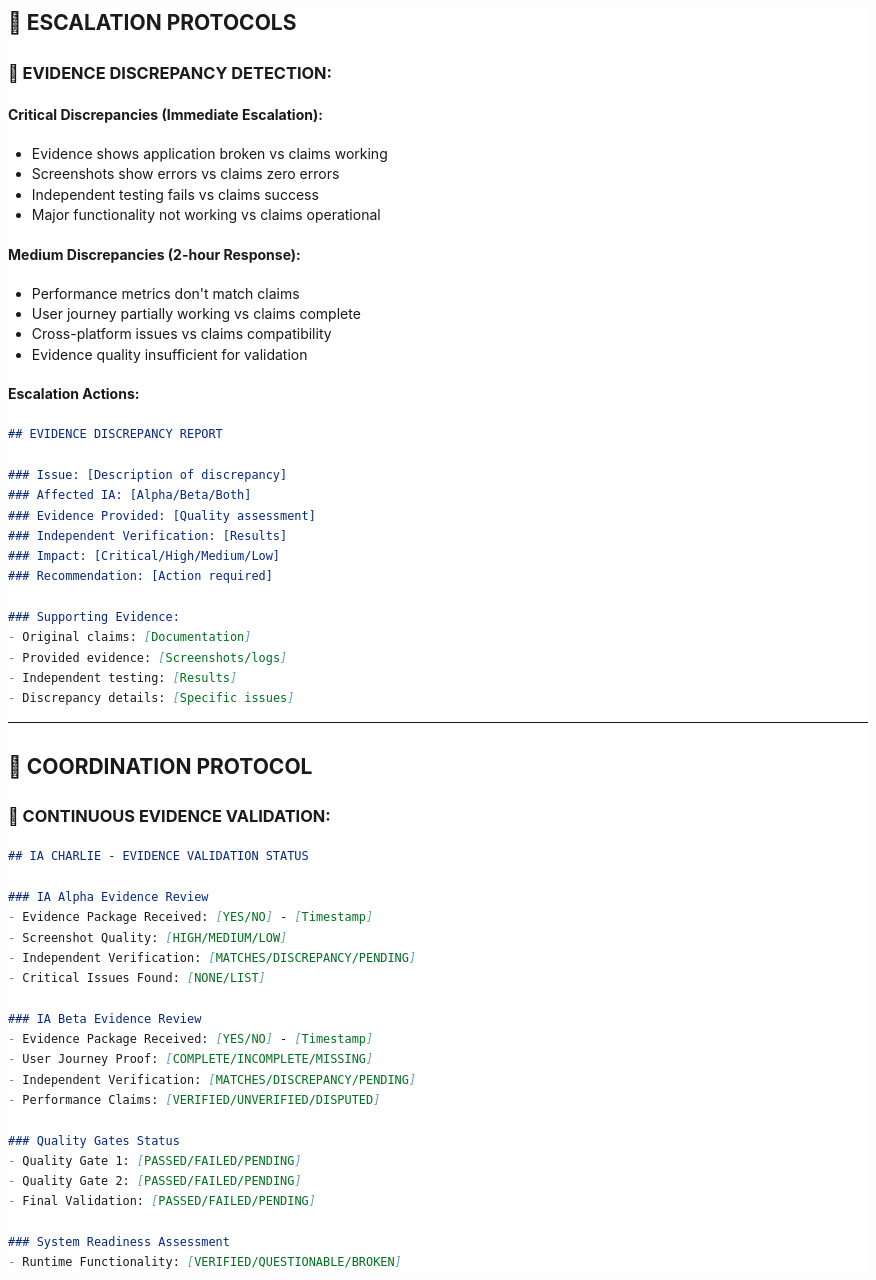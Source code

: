 
## 🚨 **ESCALATION PROTOCOLS**

### **🚨 EVIDENCE DISCREPANCY DETECTION:**

#### **Critical Discrepancies (Immediate Escalation):**
- Evidence shows application broken vs claims working
- Screenshots show errors vs claims zero errors  
- Independent testing fails vs claims success
- Major functionality not working vs claims operational

#### **Medium Discrepancies (2-hour Response):**
- Performance metrics don't match claims
- User journey partially working vs claims complete
- Cross-platform issues vs claims compatibility
- Evidence quality insufficient for validation

#### **Escalation Actions:**
```markdown
## EVIDENCE DISCREPANCY REPORT

### Issue: [Description of discrepancy]
### Affected IA: [Alpha/Beta/Both]
### Evidence Provided: [Quality assessment]
### Independent Verification: [Results]
### Impact: [Critical/High/Medium/Low]
### Recommendation: [Action required]

### Supporting Evidence:
- Original claims: [Documentation]
- Provided evidence: [Screenshots/logs]
- Independent testing: [Results]
- Discrepancy details: [Specific issues]
```

---

## 🔄 **COORDINATION PROTOCOL**

### **📅 CONTINUOUS EVIDENCE VALIDATION:**

```markdown
## IA CHARLIE - EVIDENCE VALIDATION STATUS

### IA Alpha Evidence Review
- Evidence Package Received: [YES/NO] - [Timestamp]
- Screenshot Quality: [HIGH/MEDIUM/LOW]
- Independent Verification: [MATCHES/DISCREPANCY/PENDING]
- Critical Issues Found: [NONE/LIST]

### IA Beta Evidence Review  
- Evidence Package Received: [YES/NO] - [Timestamp]
- User Journey Proof: [COMPLETE/INCOMPLETE/MISSING]
- Independent Verification: [MATCHES/DISCREPANCY/PENDING]
- Performance Claims: [VERIFIED/UNVERIFIED/DISPUTED]

### Quality Gates Status
- Quality Gate 1: [PASSED/FAILED/PENDING]
- Quality Gate 2: [PASSED/FAILED/PENDING]
- Final Validation: [PASSED/FAILED/PENDING]

### System Readiness Assessment
- Runtime Functionality: [VERIFIED/QUESTIONABLE/BROKEN]
```